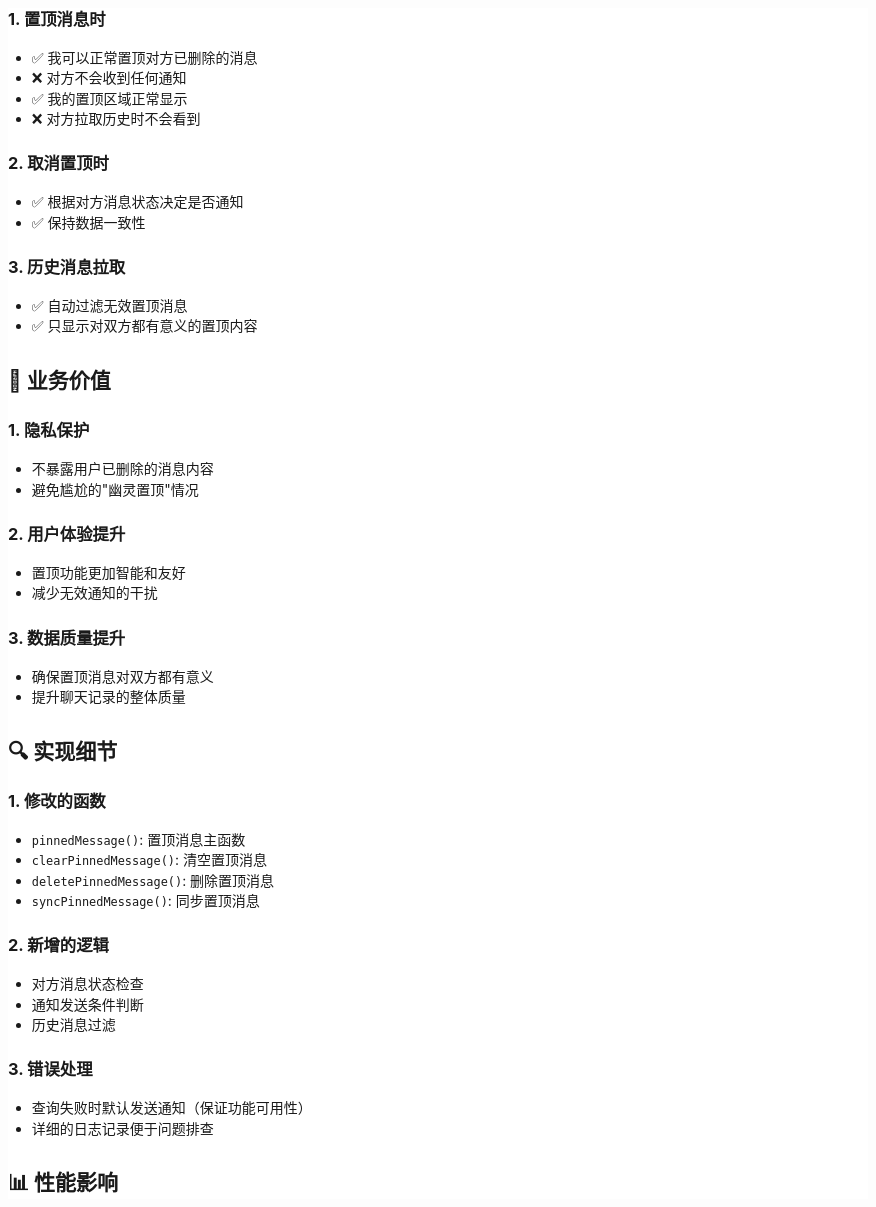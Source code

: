 ### 1. **置顶消息时**
- ✅ 我可以正常置顶对方已删除的消息
- ❌ 对方不会收到任何通知
- ✅ 我的置顶区域正常显示
- ❌ 对方拉取历史时不会看到

### 2. **取消置顶时**
- ✅ 根据对方消息状态决定是否通知
- ✅ 保持数据一致性

### 3. **历史消息拉取**
- ✅ 自动过滤无效置顶消息
- ✅ 只显示对双方都有意义的置顶内容

## 🚀 业务价值

### 1. **隐私保护**
- 不暴露用户已删除的消息内容
- 避免尴尬的"幽灵置顶"情况

### 2. **用户体验提升**
- 置顶功能更加智能和友好
- 减少无效通知的干扰

### 3. **数据质量提升**
- 确保置顶消息对双方都有意义
- 提升聊天记录的整体质量

## 🔍 实现细节

### 1. **修改的函数**
- `pinnedMessage()`: 置顶消息主函数
- `clearPinnedMessage()`: 清空置顶消息
- `deletePinnedMessage()`: 删除置顶消息
- `syncPinnedMessage()`: 同步置顶消息

### 2. **新增的逻辑**
- 对方消息状态检查
- 通知发送条件判断
- 历史消息过滤

### 3. **错误处理**
- 查询失败时默认发送通知（保证功能可用性）
- 详细的日志记录便于问题排查

## 📊 性能影响
